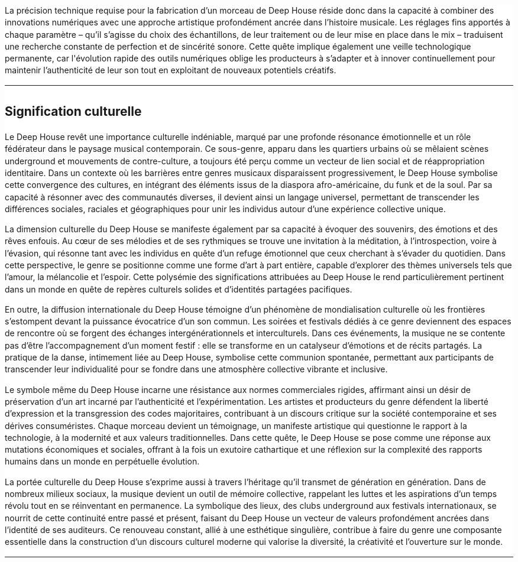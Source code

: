 La précision technique requise pour la fabrication d’un morceau de Deep House réside donc dans la capacité à combiner des innovations numériques avec une approche artistique profondément ancrée dans l’histoire musicale. Les réglages fins apportés à chaque paramètre – qu’il s’agisse du choix des échantillons, de leur traitement ou de leur mise en place dans le mix – traduisent une recherche constante de perfection et de sincérité sonore. Cette quête implique également une veille technologique permanente, car l'évolution rapide des outils numériques oblige les producteurs à s’adapter et à innover continuellement pour maintenir l’authenticité de leur son tout en exploitant de nouveaux potentiels créatifs.

---


## Signification culturelle

Le Deep House revêt une importance culturelle indéniable, marqué par une profonde résonance émotionnelle et un rôle fédérateur dans le paysage musical contemporain. Ce sous-genre, apparu dans les quartiers urbains où se mêlaient scènes underground et mouvements de contre-culture, a toujours été perçu comme un vecteur de lien social et de réappropriation identitaire. Dans un contexte où les barrières entre genres musicaux disparaissent progressivement, le Deep House symbolise cette convergence des cultures, en intégrant des éléments issus de la diaspora afro-américaine, du funk et de la soul. Par sa capacité à résonner avec des communautés diverses, il devient ainsi un langage universel, permettant de transcender les différences sociales, raciales et géographiques pour unir les individus autour d’une expérience collective unique.

La dimension culturelle du Deep House se manifeste également par sa capacité à évoquer des souvenirs, des émotions et des rêves enfouis. Au cœur de ses mélodies et de ses rythmiques se trouve une invitation à la méditation, à l’introspection, voire à l’évasion, qui résonne tant avec les individus en quête d’un refuge émotionnel que ceux cherchant à s’évader du quotidien. Dans cette perspective, le genre se positionne comme une forme d’art à part entière, capable d’explorer des thèmes universels tels que l’amour, la mélancolie et l’espoir. Cette polysémie des significations attribuées au Deep House le rend particulièrement pertinent dans un monde en quête de repères culturels solides et d’identités partagées pacifiques.

En outre, la diffusion internationale du Deep House témoigne d’un phénomène de mondialisation culturelle où les frontières s’estompent devant la puissance évocatrice d’un son commun. Les soirées et festivals dédiés à ce genre deviennent des espaces de rencontre où se forgent des échanges intergénérationnels et interculturels. Dans ces événements, la musique ne se contente pas d’être l’accompagnement d’un moment festif : elle se transforme en un catalyseur d’émotions et de récits partagés. La pratique de la danse, intimement liée au Deep House, symbolise cette communion spontanée, permettant aux participants de transcender leur individualité pour se fondre dans une atmosphère collective vibrante et inclusive.  

Le symbole même du Deep House incarne une résistance aux normes commerciales rigides, affirmant ainsi un désir de préservation d’un art incarné par l’authenticité et l’expérimentation. Les artistes et producteurs du genre défendent la liberté d’expression et la transgression des codes majoritaires, contribuant à un discours critique sur la société contemporaine et ses dérives consuméristes. Chaque morceau devient un témoignage, un manifeste artistique qui questionne le rapport à la technologie, à la modernité et aux valeurs traditionnelles. Dans cette quête, le Deep House se pose comme une réponse aux mutations économiques et sociales, offrant à la fois un exutoire cathartique et une réflexion sur la complexité des rapports humains dans un monde en perpétuelle évolution.

La portée culturelle du Deep House s’exprime aussi à travers l’héritage qu’il transmet de génération en génération. Dans de nombreux milieux sociaux, la musique devient un outil de mémoire collective, rappelant les luttes et les aspirations d’un temps révolu tout en se réinventant en permanence. La symbolique des lieux, des clubs underground aux festivals internationaux, se nourrit de cette continuité entre passé et présent, faisant du Deep House un vecteur de valeurs profondément ancrées dans l’identité de ses auditeurs. Ce renouveau constant, allié à une esthétique singulière, contribue à faire du genre une composante essentielle dans la construction d’un discours culturel moderne qui valorise la diversité, la créativité et l’ouverture sur le monde.

---
